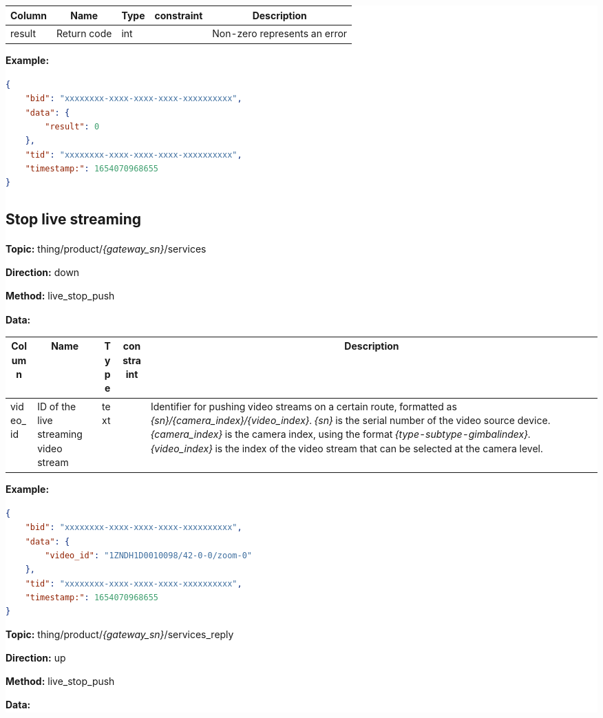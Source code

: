 |Column|Name|Type|constraint|Description|
|---|---|---|---|---|
|result|Return code|int|  |Non-zero represents an error|


 

**Example:**
```json
{
	"bid": "xxxxxxxx-xxxx-xxxx-xxxx-xxxxxxxxxx",
	"data": {
		"result": 0
	},
	"tid": "xxxxxxxx-xxxx-xxxx-xxxx-xxxxxxxxxx",
	"timestamp:": 1654070968655
}
```


## Stop live streaming



**Topic:** thing/product/*{gateway_sn}*/services

**Direction:** down

**Method:** live_stop_push

**Data:**

|Column|Name|Type|constraint|Description|
|---|---|---|---|---|
|video_id|ID of the live streaming video stream|text|  |Identifier for pushing video streams on a certain route, formatted as *{sn}/{camera_index}/{video_index}*. *{sn}* is the serial number of the video source device. *{camera_index}* is the camera index, using the format *{type-subtype-gimbalindex}*. *{video_index}* is the index of the video stream that can be selected at the camera level.|


 

**Example:**
```json
{
	"bid": "xxxxxxxx-xxxx-xxxx-xxxx-xxxxxxxxxx",
	"data": {
		"video_id": "1ZNDH1D0010098/42-0-0/zoom-0"
	},
	"tid": "xxxxxxxx-xxxx-xxxx-xxxx-xxxxxxxxxx",
	"timestamp:": 1654070968655
}
```



**Topic:** thing/product/*{gateway_sn}*/services_reply

**Direction:** up

**Method:** live_stop_push

**Data:**
